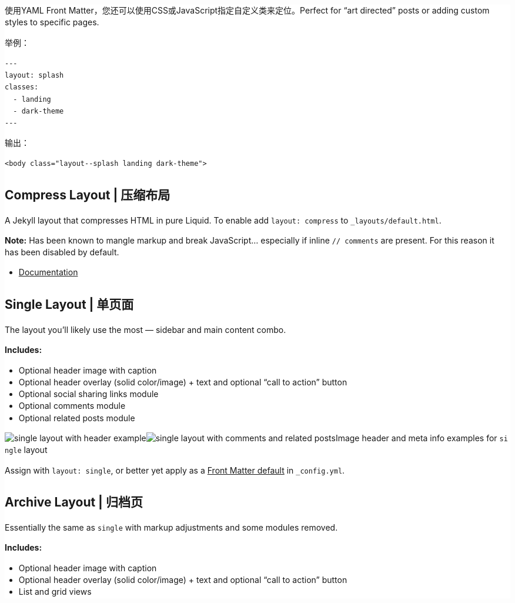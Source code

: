 使用YAML Front Matter，您还可以使用CSS或JavaScript指定自定义类来定位。Perfect for “art directed” posts or adding custom styles to specific pages.

举例：

```
---
layout: splash
classes:
  - landing
  - dark-theme
---
```

输出：

```
<body class="layout--splash landing dark-theme">
```

## Compress Layout | 压缩布局

A Jekyll layout that compresses HTML in pure Liquid. To enable add `layout: compress` to `_layouts/default.html`.

**Note:** Has been known to mangle markup and break JavaScript… especially if inline `// comments` are present. For this reason it has been disabled by default.

- [Documentation](http://jch.penibelst.de/)

## Single Layout | 单页面

The layout you’ll likely use the most — sidebar and main content combo.

**Includes:**

- Optional header image with caption
- Optional header overlay (solid color/image) + text and optional “call to action” button
- Optional social sharing links module
- Optional comments module
- Optional related posts module

![single layout with header example](https://mmistakes.github.io/minimal-mistakes/assets/images/mm-layout-single-header.png)![single layout with comments and related posts](https://mmistakes.github.io/minimal-mistakes/assets/images/mm-layout-single-meta.png)Image header and meta info examples for `single` layout

Assign with `layout: single`, or better yet apply as a [Front Matter default](https://mmistakes.github.io/minimal-mistakes/docs/configuration/#front-matter-defaults) in `_config.yml`.

## Archive Layout | 归档页

Essentially the same as `single` with markup adjustments and some modules removed.

**Includes:**

- Optional header image with caption
- Optional header overlay (solid color/image) + text and optional “call to action” button
- List and grid views
